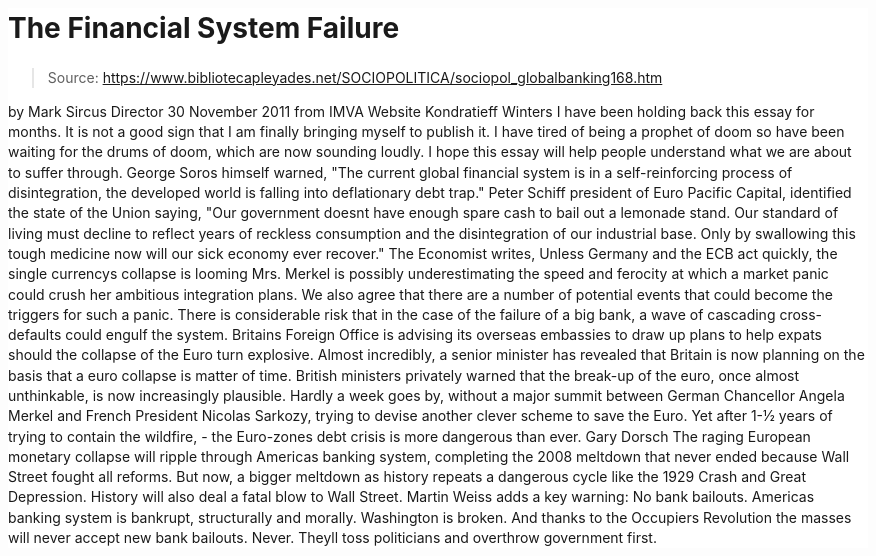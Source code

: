 # The Financial System Failure

> Source: https://www.bibliotecapleyades.net/SOCIOPOLITICA/sociopol_globalbanking168.htm

by Mark Sircus
Director
30 November 2011
from
IMVA Website
Kondratieff Winters
I have been holding back this essay for months.
It is not a good sign that I
am finally bringing myself to publish it. I have tired of being a prophet of
doom so have been waiting for the drums of doom, which are now sounding
loudly. I hope this essay will help people understand what we are about to
suffer through.
George Soros himself warned,
"The current global
financial system is in a self-reinforcing process of disintegration, the
developed world is falling into deflationary debt trap."
Peter Schiff president of Euro Pacific Capital, identified the state of the
Union saying,
"Our government doesnt have enough spare cash to bail out a
lemonade stand. Our standard of living must decline to reflect years of
reckless consumption and the disintegration of our industrial base. Only by
swallowing this tough medicine now will our sick economy ever recover."
The Economist
writes,
Unless Germany and the ECB act quickly, the single
currencys collapse is looming
Mrs. Merkel is possibly underestimating
the speed and ferocity at which a market panic could crush her ambitious
integration plans. We also agree that there are a number of potential events
that could become the triggers for such a panic.
There is considerable risk
that in the case of the failure of a big bank, a wave of cascading
cross-defaults could engulf the system.
Britains Foreign Office is advising its overseas embassies to draw up plans
to help expats should the collapse of the Euro turn explosive. Almost
incredibly, a senior minister has revealed that Britain is now planning on
the basis that a
euro collapse is matter of time.
British ministers
privately warned that the break-up of the euro, once almost unthinkable, is
now increasingly plausible.
Hardly a week goes by, without a major summit between German
Chancellor Angela Merkel and French President Nicolas Sarkozy, trying
to devise another clever scheme to save the Euro. Yet after 1-½ years of
trying
to contain the wildfire, - the Euro-zones debt crisis is more
dangerous than ever.
Gary Dorsch
The raging European monetary collapse will ripple through Americas banking
system, completing the 2008 meltdown that never ended because Wall Street
fought all reforms.
But now, a bigger meltdown as history repeats a
dangerous cycle like the 1929 Crash and Great Depression. History will also
deal a fatal blow to Wall Street. Martin Weiss adds a key warning: No bank
bailouts.
Americas banking system is bankrupt, structurally and morally.
Washington is broken. And thanks to the Occupiers Revolution the masses will
never accept new bank bailouts. Never. Theyll toss politicians and
overthrow government first.